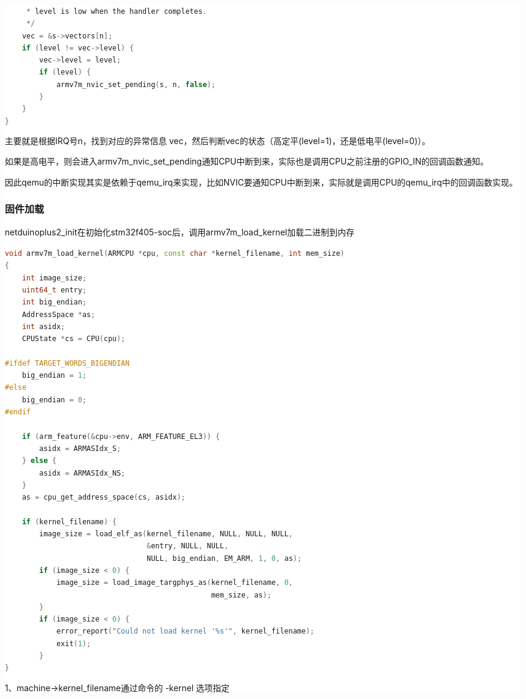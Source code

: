 ```c++
     * level is low when the handler completes.
     */
    vec = &s->vectors[n];
    if (level != vec->level) {
        vec->level = level;
        if (level) {
            armv7m_nvic_set_pending(s, n, false);
        }
    }
}
```
主要就是根据IRQ号n，找到对应的异常信息 vec，然后判断vec的状态（高定平(level=1)，还是低电平(level=0)）。

如果是高电平，则会进入armv7m_nvic_set_pending通知CPU中断到来，实际也是调用CPU之前注册的GPIO_IN的回调函数通知。

因此qemu的中断实现其实是依赖于qemu_irq来实现，比如NVIC要通知CPU中断到来，实际就是调用CPU的qemu_irq中的回调函数实现。

### 固件加载

netduinoplus2_init在初始化stm32f405-soc后，调用armv7m_load_kernel加载二进制到内存
```c++
void armv7m_load_kernel(ARMCPU *cpu, const char *kernel_filename, int mem_size)
{
    int image_size;
    uint64_t entry;
    int big_endian;
    AddressSpace *as;
    int asidx;
    CPUState *cs = CPU(cpu);

#ifdef TARGET_WORDS_BIGENDIAN
    big_endian = 1;
#else
    big_endian = 0;
#endif

    if (arm_feature(&cpu->env, ARM_FEATURE_EL3)) {
        asidx = ARMASIdx_S;
    } else {
        asidx = ARMASIdx_NS;
    }
    as = cpu_get_address_space(cs, asidx);

    if (kernel_filename) {
        image_size = load_elf_as(kernel_filename, NULL, NULL, NULL,
                                 &entry, NULL, NULL,
                                 NULL, big_endian, EM_ARM, 1, 0, as);
        if (image_size < 0) {
            image_size = load_image_targphys_as(kernel_filename, 0,
                                                mem_size, as);
        }
        if (image_size < 0) {
            error_report("Could not load kernel '%s'", kernel_filename);
            exit(1);
        }
}

```
1、machine->kernel_filename通过命令的 -kernel 选项指定
